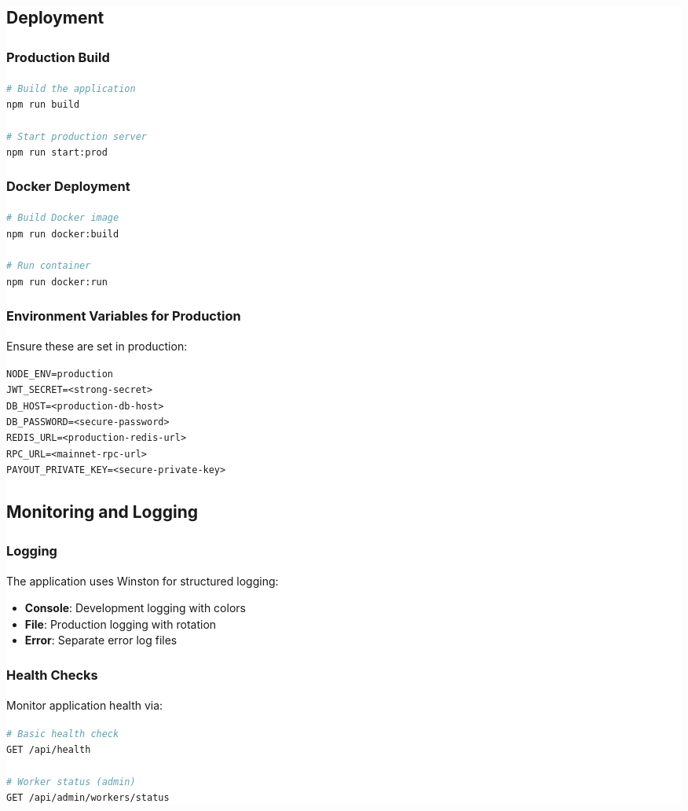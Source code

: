 ## Deployment

### Production Build

```bash
# Build the application
npm run build

# Start production server
npm run start:prod
```

### Docker Deployment

```bash
# Build Docker image
npm run docker:build

# Run container
npm run docker:run
```

### Environment Variables for Production

Ensure these are set in production:

```env
NODE_ENV=production
JWT_SECRET=<strong-secret>
DB_HOST=<production-db-host>
DB_PASSWORD=<secure-password>
REDIS_URL=<production-redis-url>
RPC_URL=<mainnet-rpc-url>
PAYOUT_PRIVATE_KEY=<secure-private-key>
```

## Monitoring and Logging

### Logging

The application uses Winston for structured logging:

- **Console**: Development logging with colors
- **File**: Production logging with rotation
- **Error**: Separate error log files

### Health Checks

Monitor application health via:

```bash
# Basic health check
GET /api/health

# Worker status (admin)
GET /api/admin/workers/status
```
